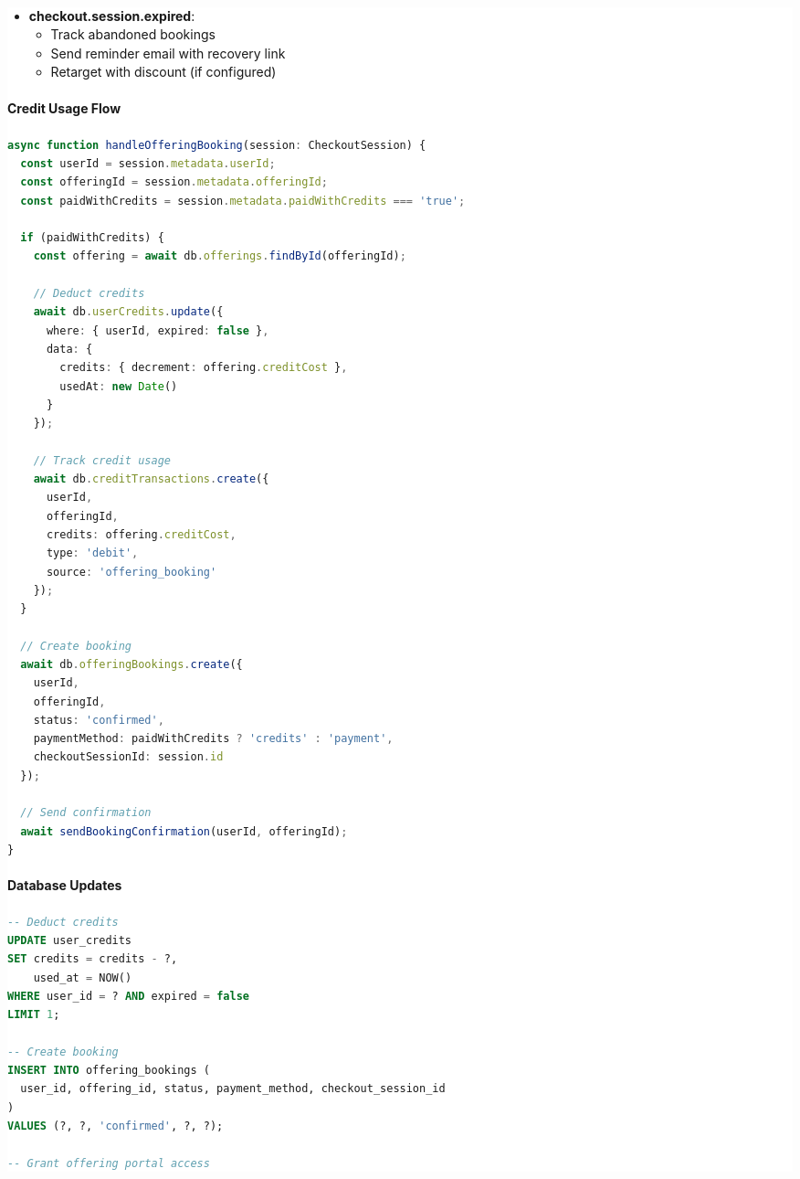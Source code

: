 - **checkout.session.expired**:
  - Track abandoned bookings
  - Send reminder email with recovery link
  - Retarget with discount (if configured)

#### Credit Usage Flow
```typescript
async function handleOfferingBooking(session: CheckoutSession) {
  const userId = session.metadata.userId;
  const offeringId = session.metadata.offeringId;
  const paidWithCredits = session.metadata.paidWithCredits === 'true';

  if (paidWithCredits) {
    const offering = await db.offerings.findById(offeringId);

    // Deduct credits
    await db.userCredits.update({
      where: { userId, expired: false },
      data: {
        credits: { decrement: offering.creditCost },
        usedAt: new Date()
      }
    });

    // Track credit usage
    await db.creditTransactions.create({
      userId,
      offeringId,
      credits: offering.creditCost,
      type: 'debit',
      source: 'offering_booking'
    });
  }

  // Create booking
  await db.offeringBookings.create({
    userId,
    offeringId,
    status: 'confirmed',
    paymentMethod: paidWithCredits ? 'credits' : 'payment',
    checkoutSessionId: session.id
  });

  // Send confirmation
  await sendBookingConfirmation(userId, offeringId);
}
```

#### Database Updates
```sql
-- Deduct credits
UPDATE user_credits
SET credits = credits - ?,
    used_at = NOW()
WHERE user_id = ? AND expired = false
LIMIT 1;

-- Create booking
INSERT INTO offering_bookings (
  user_id, offering_id, status, payment_method, checkout_session_id
)
VALUES (?, ?, 'confirmed', ?, ?);

-- Grant offering portal access
```